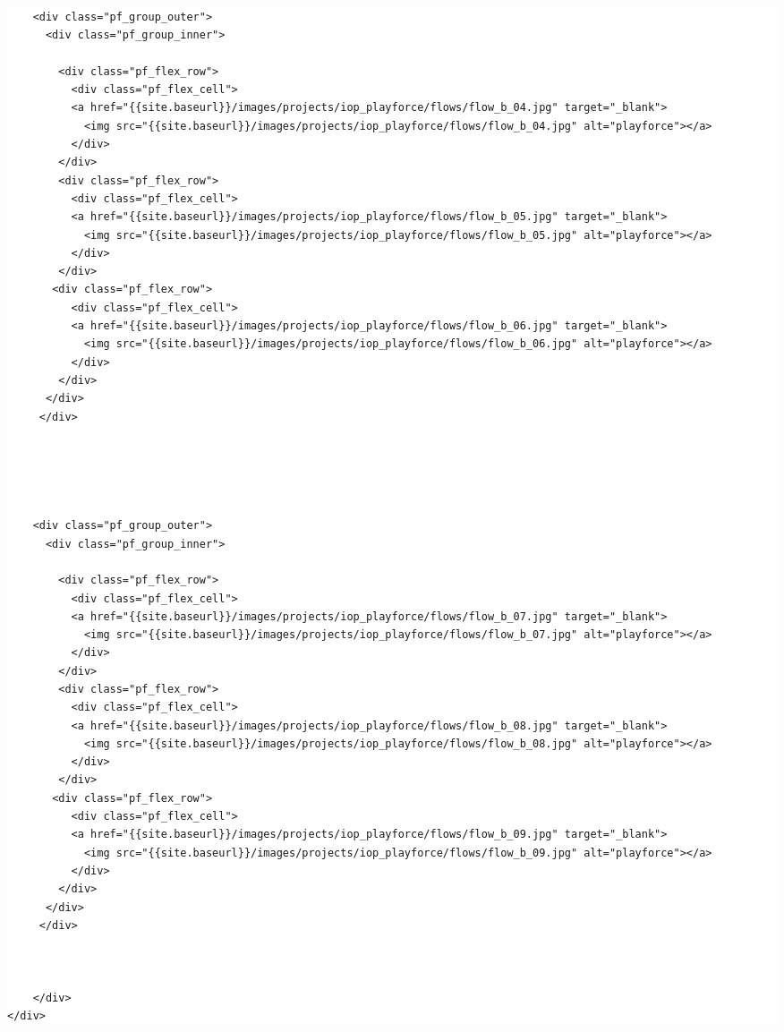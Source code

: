 


        <div class="pf_group_outer">
          <div class="pf_group_inner">

            <div class="pf_flex_row">
              <div class="pf_flex_cell">
              <a href="{{site.baseurl}}/images/projects/iop_playforce/flows/flow_b_04.jpg" target="_blank">
				<img src="{{site.baseurl}}/images/projects/iop_playforce/flows/flow_b_04.jpg" alt="playforce"></a>
              </div>
            </div>
            <div class="pf_flex_row">
              <div class="pf_flex_cell">
              <a href="{{site.baseurl}}/images/projects/iop_playforce/flows/flow_b_05.jpg" target="_blank">
				<img src="{{site.baseurl}}/images/projects/iop_playforce/flows/flow_b_05.jpg" alt="playforce"></a>
              </div>
            </div>
           <div class="pf_flex_row">
              <div class="pf_flex_cell">
              <a href="{{site.baseurl}}/images/projects/iop_playforce/flows/flow_b_06.jpg" target="_blank">
				<img src="{{site.baseurl}}/images/projects/iop_playforce/flows/flow_b_06.jpg" alt="playforce"></a>
              </div>
            </div>
          </div>
         </div>





        <div class="pf_group_outer">
          <div class="pf_group_inner">

            <div class="pf_flex_row">
              <div class="pf_flex_cell">
              <a href="{{site.baseurl}}/images/projects/iop_playforce/flows/flow_b_07.jpg" target="_blank">
				<img src="{{site.baseurl}}/images/projects/iop_playforce/flows/flow_b_07.jpg" alt="playforce"></a>
              </div>
            </div>
            <div class="pf_flex_row">
              <div class="pf_flex_cell">
              <a href="{{site.baseurl}}/images/projects/iop_playforce/flows/flow_b_08.jpg" target="_blank">
				<img src="{{site.baseurl}}/images/projects/iop_playforce/flows/flow_b_08.jpg" alt="playforce"></a>
              </div>
            </div>
           <div class="pf_flex_row">
              <div class="pf_flex_cell">
              <a href="{{site.baseurl}}/images/projects/iop_playforce/flows/flow_b_09.jpg" target="_blank">
				<img src="{{site.baseurl}}/images/projects/iop_playforce/flows/flow_b_09.jpg" alt="playforce"></a>
              </div>
            </div>
          </div>
         </div>



		</div>
	</div>
</div>




